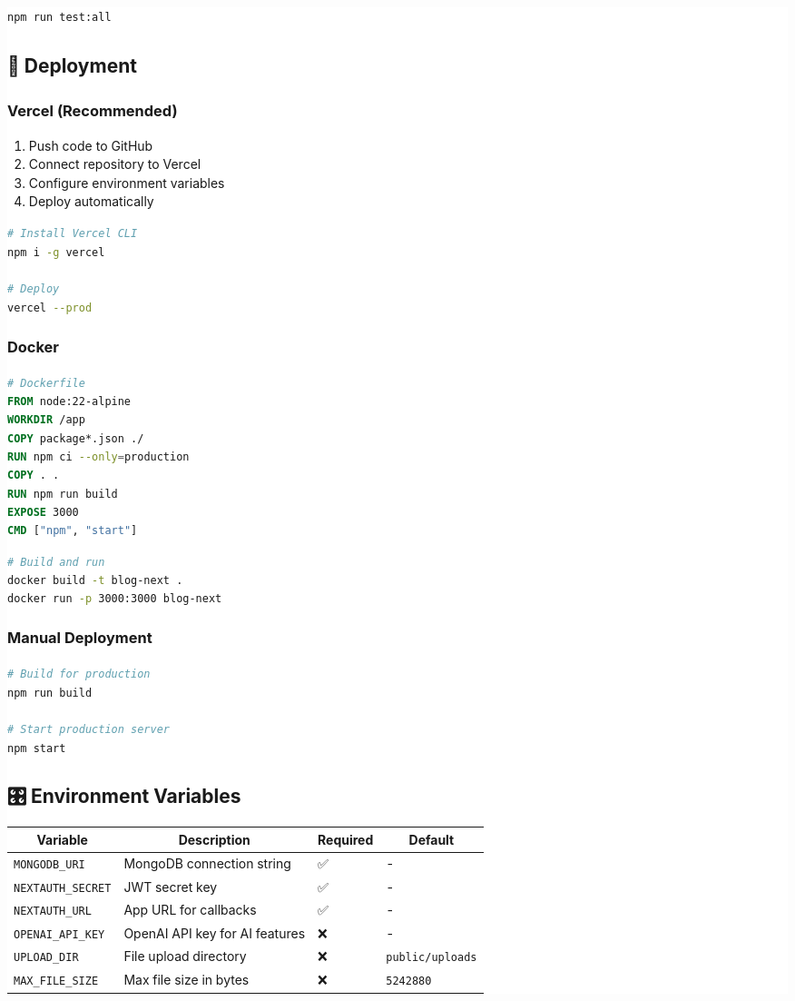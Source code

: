 ```bash
npm run test:all
```

## 🚀 Deployment

### Vercel (Recommended)
1. Push code to GitHub
2. Connect repository to Vercel
3. Configure environment variables
4. Deploy automatically

```bash
# Install Vercel CLI
npm i -g vercel

# Deploy
vercel --prod
```

### Docker
```dockerfile
# Dockerfile
FROM node:22-alpine
WORKDIR /app
COPY package*.json ./
RUN npm ci --only=production
COPY . .
RUN npm run build
EXPOSE 3000
CMD ["npm", "start"]
```

```bash
# Build and run
docker build -t blog-next .
docker run -p 3000:3000 blog-next
```

### Manual Deployment
```bash
# Build for production
npm run build

# Start production server
npm start
```

## 🎛️ Environment Variables

| Variable | Description | Required | Default |
|----------|-------------|----------|---------|
| `MONGODB_URI` | MongoDB connection string | ✅ | - |
| `NEXTAUTH_SECRET` | JWT secret key | ✅ | - |
| `NEXTAUTH_URL` | App URL for callbacks | ✅ | - |
| `OPENAI_API_KEY` | OpenAI API key for AI features | ❌ | - |
| `UPLOAD_DIR` | File upload directory | ❌ | `public/uploads` |
| `MAX_FILE_SIZE` | Max file size in bytes | ❌ | `5242880` |

